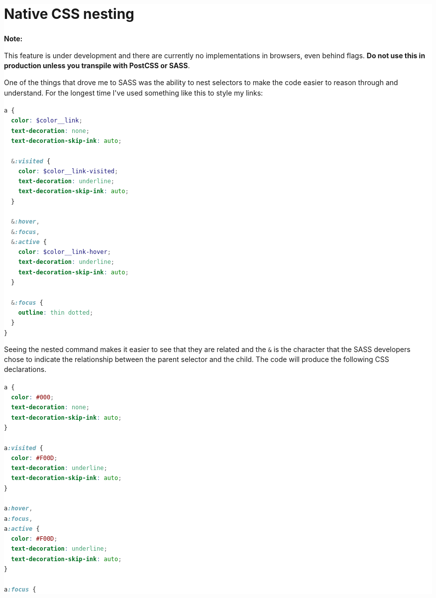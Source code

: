 # Native CSS nesting

<div class="message info">
  <p><strong>Note:</strong></p>
  <p>This feature is under development and there are currently no implementations in browsers, even behind flags. <strong>Do not use this in production unless you transpile with PostCSS or SASS</strong>.</p>
</div>

One of the things that drove me to SASS was the ability to nest selectors to make the code easier to reason through and understand.  For the longest time I've used something like this to style my links:

```scss
a {
  color: $color__link;
  text-decoration: none;
  text-decoration-skip-ink: auto;

  &:visited {
    color: $color__link-visited;
    text-decoration: underline;
    text-decoration-skip-ink: auto;
  }

  &:hover,
  &:focus,
  &:active {
    color: $color__link-hover;
    text-decoration: underline;
    text-decoration-skip-ink: auto;
  }

  &:focus {
    outline: thin dotted;
  }
}
```

Seeing the nested command makes it easier to see that they are related and the `&` is the character that the SASS developers chose to indicate the relationship between the parent selector and the child. The code will produce the following CSS declarations.

```css
a {
  color: #000;
  text-decoration: none;
  text-decoration-skip-ink: auto;
}

a:visited {
  color: #F00D;
  text-decoration: underline;
  text-decoration-skip-ink: auto;
}

a:hover,
a:focus,
a:active {
  color: #F00D;
  text-decoration: underline;
  text-decoration-skip-ink: auto;
}

a:focus {
```